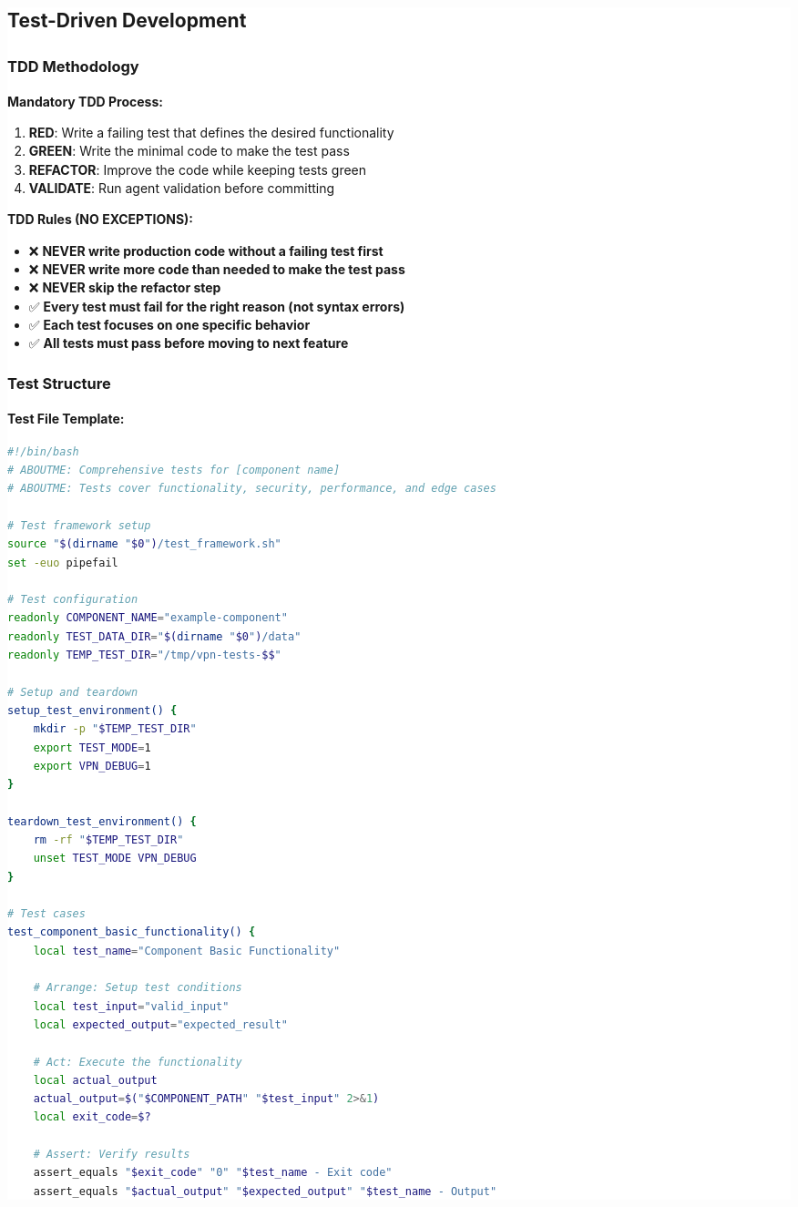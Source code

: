 ## Test-Driven Development

### TDD Methodology

**Mandatory TDD Process:**
1. **RED**: Write a failing test that defines the desired functionality
2. **GREEN**: Write the minimal code to make the test pass
3. **REFACTOR**: Improve the code while keeping tests green
4. **VALIDATE**: Run agent validation before committing

**TDD Rules (NO EXCEPTIONS):**
- ❌ **NEVER write production code without a failing test first**
- ❌ **NEVER write more code than needed to make the test pass**
- ❌ **NEVER skip the refactor step**
- ✅ **Every test must fail for the right reason (not syntax errors)**
- ✅ **Each test focuses on one specific behavior**
- ✅ **All tests must pass before moving to next feature**

### Test Structure

**Test File Template:**
```bash
#!/bin/bash
# ABOUTME: Comprehensive tests for [component name]
# ABOUTME: Tests cover functionality, security, performance, and edge cases

# Test framework setup
source "$(dirname "$0")/test_framework.sh"
set -euo pipefail

# Test configuration
readonly COMPONENT_NAME="example-component"
readonly TEST_DATA_DIR="$(dirname "$0")/data"
readonly TEMP_TEST_DIR="/tmp/vpn-tests-$$"

# Setup and teardown
setup_test_environment() {
    mkdir -p "$TEMP_TEST_DIR"
    export TEST_MODE=1
    export VPN_DEBUG=1
}

teardown_test_environment() {
    rm -rf "$TEMP_TEST_DIR"
    unset TEST_MODE VPN_DEBUG
}

# Test cases
test_component_basic_functionality() {
    local test_name="Component Basic Functionality"

    # Arrange: Setup test conditions
    local test_input="valid_input"
    local expected_output="expected_result"

    # Act: Execute the functionality
    local actual_output
    actual_output=$("$COMPONENT_PATH" "$test_input" 2>&1)
    local exit_code=$?

    # Assert: Verify results
    assert_equals "$exit_code" "0" "$test_name - Exit code"
    assert_equals "$actual_output" "$expected_output" "$test_name - Output"
```